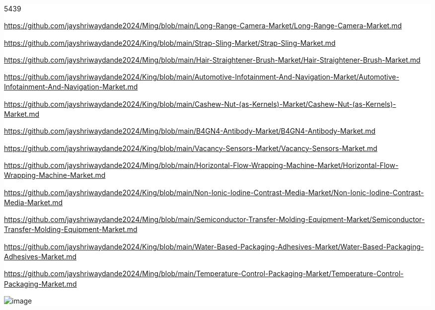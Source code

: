 5439</p><p><a href="https://github.com/jayshriwaydande2024/Ming/blob/main/Long-Range-Camera-Market/Long-Range-Camera-Market.md">https://github.com/jayshriwaydande2024/Ming/blob/main/Long-Range-Camera-Market/Long-Range-Camera-Market.md</a></p><p><a href="https://github.com/jayshriwaydande2024/King/blob/main/Strap-Sling-Market/Strap-Sling-Market.md">https://github.com/jayshriwaydande2024/King/blob/main/Strap-Sling-Market/Strap-Sling-Market.md</a></p><p><a href="https://github.com/jayshriwaydande2024/Ming/blob/main/Hair-Straightener-Brush-Market/Hair-Straightener-Brush-Market.md">https://github.com/jayshriwaydande2024/Ming/blob/main/Hair-Straightener-Brush-Market/Hair-Straightener-Brush-Market.md</a></p><p><a href="https://github.com/jayshriwaydande2024/King/blob/main/Automotive-Infotainment-And-Navigation-Market/Automotive-Infotainment-And-Navigation-Market.md">https://github.com/jayshriwaydande2024/King/blob/main/Automotive-Infotainment-And-Navigation-Market/Automotive-Infotainment-And-Navigation-Market.md</a></p><p><a href="https://github.com/jayshriwaydande2024/King/blob/main/Cashew-Nut-(as-Kernels)-Market/Cashew-Nut-(as-Kernels)-Market.md">https://github.com/jayshriwaydande2024/King/blob/main/Cashew-Nut-(as-Kernels)-Market/Cashew-Nut-(as-Kernels)-Market.md</a></p><p><a href="https://github.com/jayshriwaydande2024/Ming/blob/main/B4GN4-Antibody-Market/B4GN4-Antibody-Market.md">https://github.com/jayshriwaydande2024/Ming/blob/main/B4GN4-Antibody-Market/B4GN4-Antibody-Market.md</a></p><p><a href="https://github.com/jayshriwaydande2024/King/blob/main/Vacancy-Sensors-Market/Vacancy-Sensors-Market.md">https://github.com/jayshriwaydande2024/King/blob/main/Vacancy-Sensors-Market/Vacancy-Sensors-Market.md</a></p><p><a href="https://github.com/jayshriwaydande2024/Ming/blob/main/Horizontal-Flow-Wrapping-Machine-Market/Horizontal-Flow-Wrapping-Machine-Market.md">https://github.com/jayshriwaydande2024/Ming/blob/main/Horizontal-Flow-Wrapping-Machine-Market/Horizontal-Flow-Wrapping-Machine-Market.md</a></p><p><a href="https://github.com/jayshriwaydande2024/King/blob/main/Non-Ionic-Iodine-Contrast-Media-Market/Non-Ionic-Iodine-Contrast-Media-Market.md">https://github.com/jayshriwaydande2024/King/blob/main/Non-Ionic-Iodine-Contrast-Media-Market/Non-Ionic-Iodine-Contrast-Media-Market.md</a></p><p><a href="https://github.com/jayshriwaydande2024/Ming/blob/main/Semiconductor-Transfer-Molding-Equipment-Market/Semiconductor-Transfer-Molding-Equipment-Market.md">https://github.com/jayshriwaydande2024/Ming/blob/main/Semiconductor-Transfer-Molding-Equipment-Market/Semiconductor-Transfer-Molding-Equipment-Market.md</a></p><p><a href="https://github.com/jayshriwaydande2024/King/blob/main/Water-Based-Packaging-Adhesives-Market/Water-Based-Packaging-Adhesives-Market.md">https://github.com/jayshriwaydande2024/King/blob/main/Water-Based-Packaging-Adhesives-Market/Water-Based-Packaging-Adhesives-Market.md</a></p><p><a href="https://github.com/jayshriwaydande2024/Ming/blob/main/Temperature-Control-Packaging-Market/Temperature-Control-Packaging-Market.md">https://github.com/jayshriwaydande2024/Ming/blob/main/Temperature-Control-Packaging-Market/Temperature-Control-Packaging-Market.md</a></p>
![image](https://github.com/user-attachments/assets/3706586b-2e0f-4357-abe7-e71fca536dd7)
